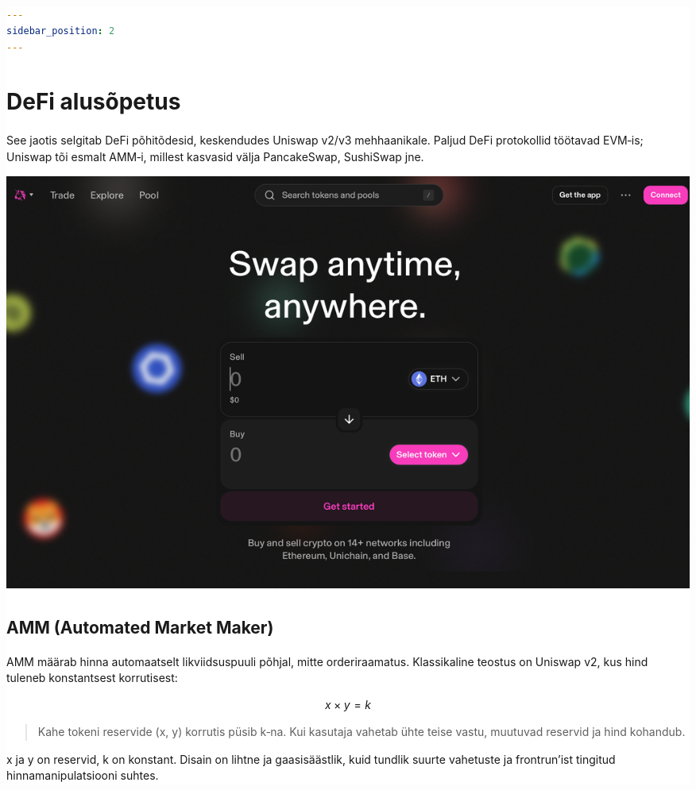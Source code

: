 ```yaml
---
sidebar_position: 2
---
```


# DeFi alusõpetus
See jaotis selgitab DeFi põhitõdesid, keskendudes Uniswap v2/v3 mehhaanikale. Paljud DeFi protokollid töötavad EVM‑is; Uniswap tõi esmalt AMM‑i, millest kasvasid välja PancakeSwap, SushiSwap jne.

![uniswap](./img/uniswap.png)

## AMM (Automated Market Maker)
AMM määrab hinna automaatselt likviidsuspuuli põhjal, mitte orderiraamatus. Klassikaline teostus on Uniswap v2, kus hind tuleneb konstantsest korrutisest:

$$
x \times y = k
$$

> Kahe tokeni reservide (x, y) korrutis püsib k‑na. Kui kasutaja vahetab ühte teise vastu, muutuvad reservid ja hind kohandub.

x ja y on reservid, k on konstant. Disain on lihtne ja gaasisäästlik, kuid tundlik suurte vahetuste ja frontrun’ist tingitud hinnamanipulatsiooni suhtes.
